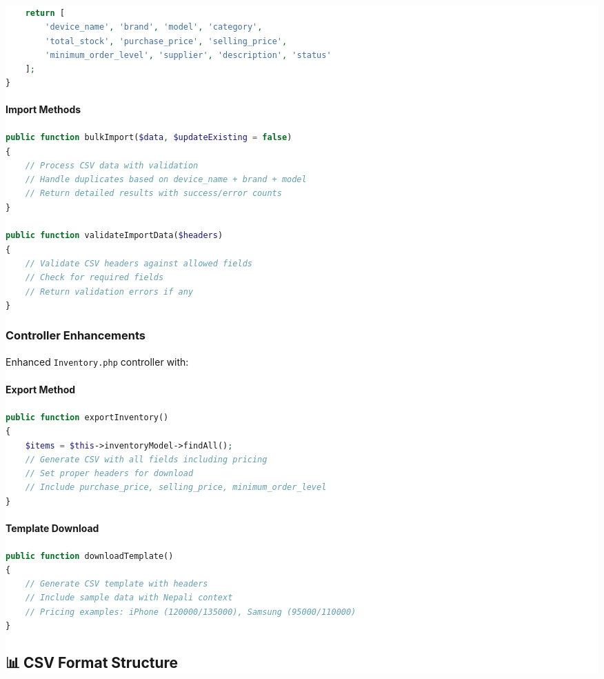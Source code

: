```php
    return [
        'device_name', 'brand', 'model', 'category',
        'total_stock', 'purchase_price', 'selling_price',
        'minimum_order_level', 'supplier', 'description', 'status'
    ];
}
```

#### **Import Methods**
```php
public function bulkImport($data, $updateExisting = false)
{
    // Process CSV data with validation
    // Handle duplicates based on device_name + brand + model
    // Return detailed results with success/error counts
}

public function validateImportData($headers)
{
    // Validate CSV headers against allowed fields
    // Check for required fields
    // Return validation errors if any
}
```

### **Controller Enhancements**
Enhanced `Inventory.php` controller with:

#### **Export Method**
```php
public function exportInventory()
{
    $items = $this->inventoryModel->findAll();
    // Generate CSV with all fields including pricing
    // Set proper headers for download
    // Include purchase_price, selling_price, minimum_order_level
}
```

#### **Template Download**
```php
public function downloadTemplate()
{
    // Generate CSV template with headers
    // Include sample data with Nepali context
    // Pricing examples: iPhone (120000/135000), Samsung (95000/110000)
}
```

## 📊 **CSV Format Structure**

